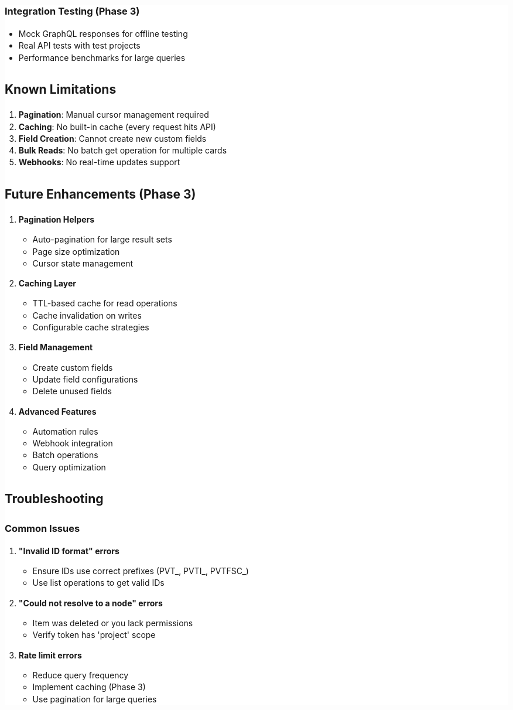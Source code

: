 ### Integration Testing (Phase 3)
- Mock GraphQL responses for offline testing
- Real API tests with test projects
- Performance benchmarks for large queries

## Known Limitations

1. **Pagination**: Manual cursor management required
2. **Caching**: No built-in cache (every request hits API)
3. **Field Creation**: Cannot create new custom fields
4. **Bulk Reads**: No batch get operation for multiple cards
5. **Webhooks**: No real-time updates support

## Future Enhancements (Phase 3)

1. **Pagination Helpers**
   - Auto-pagination for large result sets
   - Page size optimization
   - Cursor state management

2. **Caching Layer**
   - TTL-based cache for read operations
   - Cache invalidation on writes
   - Configurable cache strategies

3. **Field Management**
   - Create custom fields
   - Update field configurations
   - Delete unused fields

4. **Advanced Features**
   - Automation rules
   - Webhook integration
   - Batch operations
   - Query optimization

## Troubleshooting

### Common Issues

1. **"Invalid ID format" errors**
   - Ensure IDs use correct prefixes (PVT_, PVTI_, PVTFSC_)
   - Use list operations to get valid IDs

2. **"Could not resolve to a node" errors**
   - Item was deleted or you lack permissions
   - Verify token has 'project' scope

3. **Rate limit errors**
   - Reduce query frequency
   - Implement caching (Phase 3)
   - Use pagination for large queries
